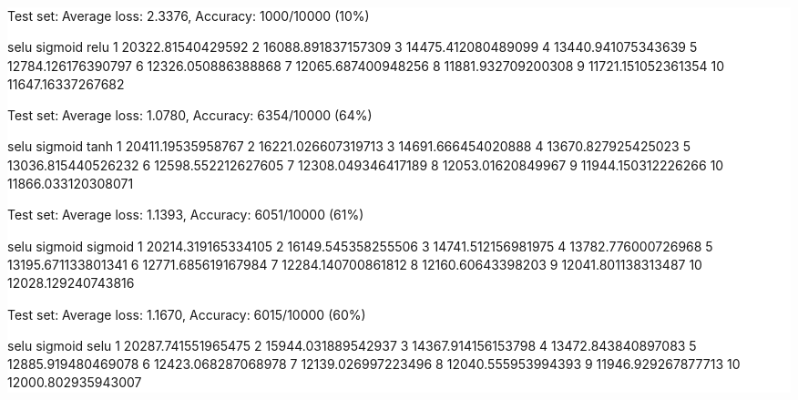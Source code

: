 Test set: Average loss: 2.3376, Accuracy: 1000/10000 (10%)

selu sigmoid relu
1 20322.81540429592
2 16088.891837157309
3 14475.412080489099
4 13440.941075343639
5 12784.126176390797
6 12326.050886388868
7 12065.687400948256
8 11881.932709200308
9 11721.151052361354
10 11647.16337267682

Test set: Average loss: 1.0780, Accuracy: 6354/10000 (64%)

selu sigmoid tanh
1 20411.19535958767
2 16221.026607319713
3 14691.666454020888
4 13670.827925425023
5 13036.815440526232
6 12598.552212627605
7 12308.049346417189
8 12053.01620849967
9 11944.150312226266
10 11866.033120308071

Test set: Average loss: 1.1393, Accuracy: 6051/10000 (61%)

selu sigmoid sigmoid
1 20214.319165334105
2 16149.545358255506
3 14741.512156981975
4 13782.776000726968
5 13195.671133801341
6 12771.685619167984
7 12284.140700861812
8 12160.60643398203
9 12041.801138313487
10 12028.129240743816

Test set: Average loss: 1.1670, Accuracy: 6015/10000 (60%)

selu sigmoid selu
1 20287.741551965475
2 15944.031889542937
3 14367.914156153798
4 13472.843840897083
5 12885.919480469078
6 12423.068287068978
7 12139.026997223496
8 12040.555953994393
9 11946.929267877713
10 12000.802935943007
